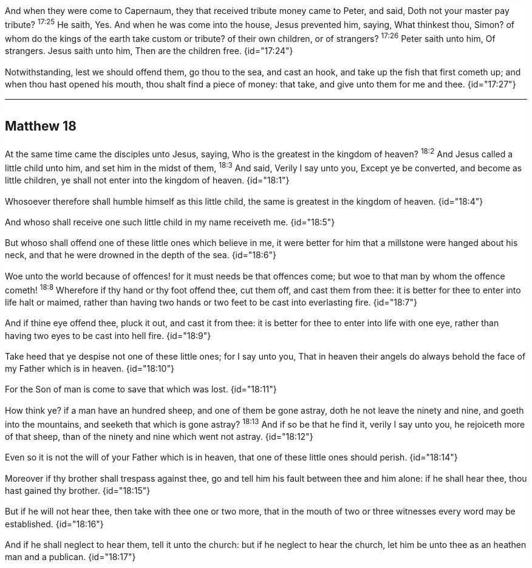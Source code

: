 And when they were come to Capernaum, they that received tribute money came to Peter, and said, Doth not your master pay tribute? <sup>17:25</sup> He saith, Yes. And when he was come into the house, Jesus prevented him, saying, What thinkest thou, Simon? of whom do the kings of the earth take custom or tribute? of their own children, or of strangers?  <sup>17:26</sup> Peter saith unto him, Of strangers. Jesus saith unto him, Then are the children free.  {id="17:24"}

Notwithstanding, lest we should offend them, go thou to the sea, and cast an hook, and take up the fish that first cometh up; and when thou hast opened his mouth, thou shalt find a piece of money: that take, and give unto them for me and thee.  {id="17:27"}

---

## Matthew 18

At the same time came the disciples unto Jesus, saying, Who is the greatest in the kingdom of heaven?  <sup>18:2</sup> And Jesus called a little child unto him, and set him in the midst of them, <sup>18:3</sup> And said, Verily I say unto you, Except ye be converted, and become as little children, ye shall not enter into the kingdom of heaven.  {id="18:1"}

Whosoever therefore shall humble himself as this little child, the same is greatest in the kingdom of heaven.  {id="18:4"}

And whoso shall receive one such little child in my name receiveth me.  {id="18:5"}

But whoso shall offend one of these little ones which believe in me, it were better for him that a millstone were hanged about his neck, and that he were drowned in the depth of the sea.  {id="18:6"}

Woe unto the world because of offences! for it must needs be that offences come; but woe to that man by whom the offence cometh!  <sup>18:8</sup> Wherefore if thy hand or thy foot offend thee, cut them off, and cast them from thee: it is better for thee to enter into life halt or maimed, rather than having two hands or two feet to be cast into everlasting fire.  {id="18:7"}

And if thine eye offend thee, pluck it out, and cast it from thee: it is better for thee to enter into life with one eye, rather than having two eyes to be cast into hell fire.  {id="18:9"}

Take heed that ye despise not one of these little ones; for I say unto you, That in heaven their angels do always behold the face of my Father which is in heaven.  {id="18:10"}

For the Son of man is come to save that which was lost.  {id="18:11"}

How think ye? if a man have an hundred sheep, and one of them be gone astray, doth he not leave the ninety and nine, and goeth into the mountains, and seeketh that which is gone astray?  <sup>18:13</sup> And if so be that he find it, verily I say unto you, he rejoiceth more of that sheep, than of the ninety and nine which went not astray.  {id="18:12"}

Even so it is not the will of your Father which is in heaven, that one of these little ones should perish.  {id="18:14"}

Moreover if thy brother shall trespass against thee, go and tell him his fault between thee and him alone: if he shall hear thee, thou hast gained thy brother.  {id="18:15"}

But if he will not hear thee, then take with thee one or two more, that in the mouth of two or three witnesses every word may be established.  {id="18:16"}

And if he shall neglect to hear them, tell it unto the church: but if he neglect to hear the church, let him be unto thee as an heathen man and a publican.  {id="18:17"}
